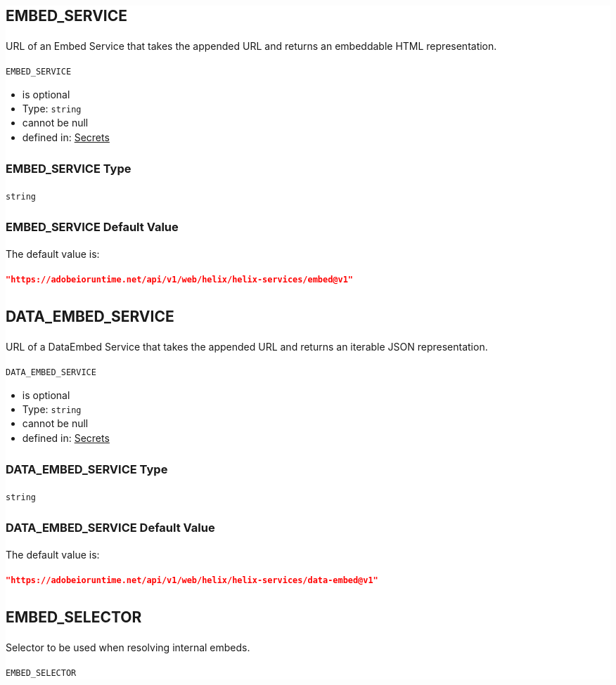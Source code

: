 ## EMBED_SERVICE

URL of an Embed Service that takes the appended URL and returns an embeddable HTML representation.


`EMBED_SERVICE`

-   is optional
-   Type: `string`
-   cannot be null
-   defined in: [Secrets](secrets-properties-embed_service.md "https&#x3A;//ns.adobe.com/helix/pipeline/secrets#/properties/EMBED_SERVICE")

### EMBED_SERVICE Type

`string`

### EMBED_SERVICE Default Value

The default value is:

```json
"https://adobeioruntime.net/api/v1/web/helix/helix-services/embed@v1"
```

## DATA_EMBED_SERVICE

URL of a DataEmbed Service that takes the appended URL and returns an iterable JSON representation.


`DATA_EMBED_SERVICE`

-   is optional
-   Type: `string`
-   cannot be null
-   defined in: [Secrets](secrets-properties-data_embed_service.md "https&#x3A;//ns.adobe.com/helix/pipeline/secrets#/properties/DATA_EMBED_SERVICE")

### DATA_EMBED_SERVICE Type

`string`

### DATA_EMBED_SERVICE Default Value

The default value is:

```json
"https://adobeioruntime.net/api/v1/web/helix/helix-services/data-embed@v1"
```

## EMBED_SELECTOR

Selector to be used when resolving internal embeds.


`EMBED_SELECTOR`
